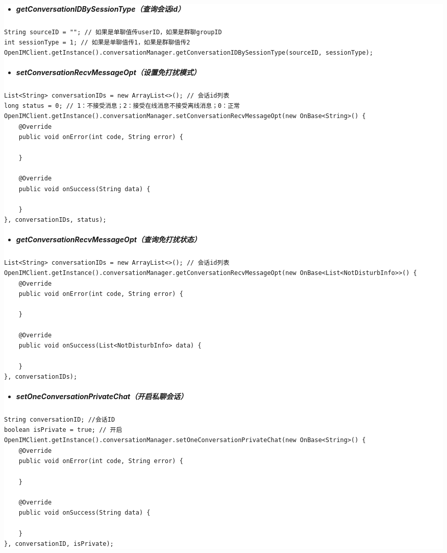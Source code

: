

- ##### getConversationIDBySessionType（查询会话id）

```
String sourceID = ""; // 如果是单聊值传userID，如果是群聊groupID
int sessionType = 1; // 如果是单聊值传1，如果是群聊值传2
OpenIMClient.getInstance().conversationManager.getConversationIDBySessionType(sourceID, sessionType);
```



- ##### setConversationRecvMessageOpt（设置免打扰模式）

```
List<String> conversationIDs = new ArrayList<>(); // 会话id列表
long status = 0; // 1：不接受消息；2：接受在线消息不接受离线消息；0：正常
OpenIMClient.getInstance().conversationManager.setConversationRecvMessageOpt(new OnBase<String>() {
    @Override
    public void onError(int code, String error) {

    }

    @Override
    public void onSuccess(String data) {

    }
}, conversationIDs, status);
```



- ##### getConversationRecvMessageOpt（查询免打扰状态）

```
List<String> conversationIDs = new ArrayList<>(); // 会话id列表
OpenIMClient.getInstance().conversationManager.getConversationRecvMessageOpt(new OnBase<List<NotDisturbInfo>>() {
    @Override
    public void onError(int code, String error) {

    }

    @Override
    public void onSuccess(List<NotDisturbInfo> data) {

    }
}, conversationIDs);
```



- ##### setOneConversationPrivateChat（开启私聊会话）

```
String conversationID; //会话ID
boolean isPrivate = true; // 开启
OpenIMClient.getInstance().conversationManager.setOneConversationPrivateChat(new OnBase<String>() {
    @Override
    public void onError(int code, String error) {

    }

    @Override
    public void onSuccess(String data) {

    }
}, conversationID, isPrivate);
```
